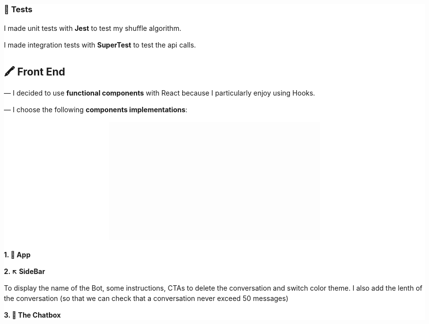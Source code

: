 

### 🚵 **Tests** 

I made unit tests with **Jest** to test my shuffle algorithm.

I made integration tests with **SuperTest** to test the api calls. 




## 🖍 Front End 

— I decided to use **functional components** with React because I particularly enjoy using Hooks. 

— I choose the following **components implementations**:

<p align="center">
     <img src="https://raw.githubusercontent.com/marielisepicard/random_bot/main/client/src/assets/RandomChatbot.gif" width=50% height=50%>
</p>


**1. 📲 App**


**2. ↖️ SideBar**

To display the name of the Bot, some instructions, CTAs to delete the conversation and switch color theme. I also add the lenth of the conversation (so that we can check that a conversation never exceed 50 messages)


**3. 💬 The Chatbox**
